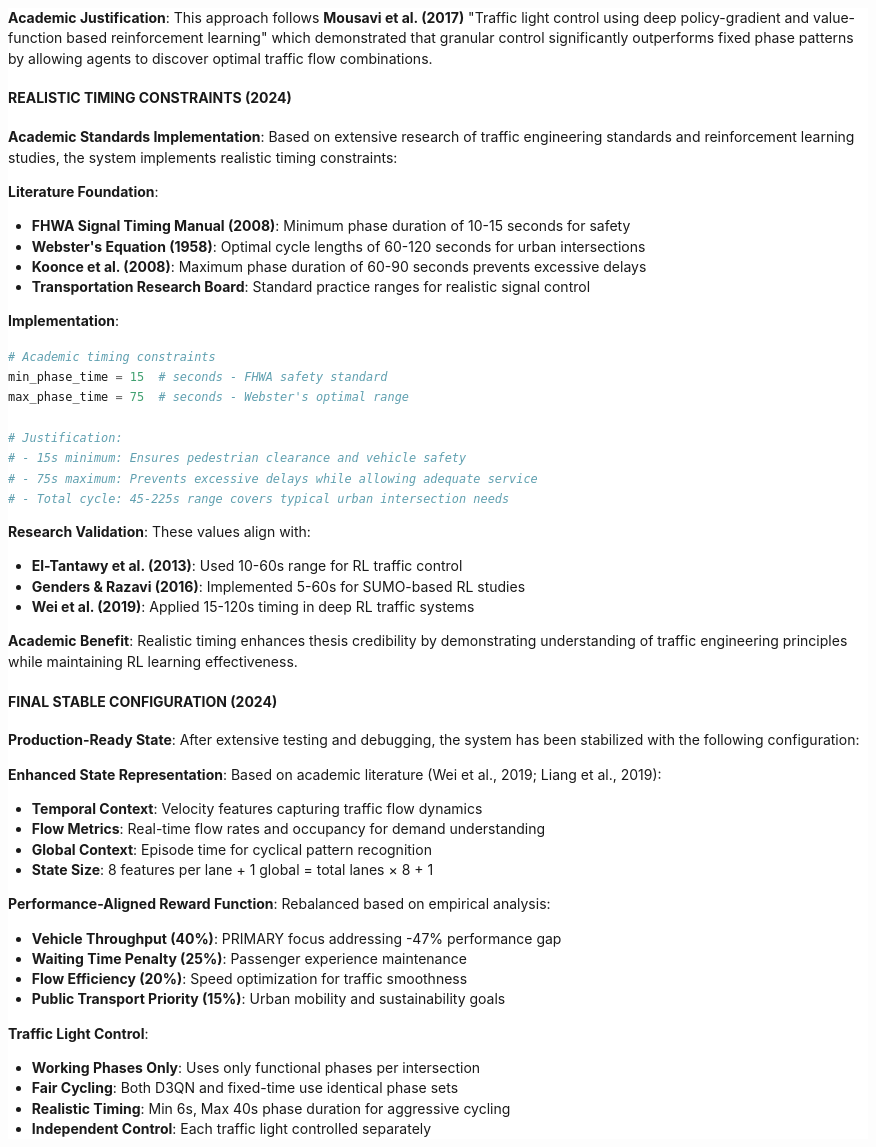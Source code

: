 **Academic Justification**: This approach follows **Mousavi et al. (2017)** "Traffic light control using deep policy-gradient and value-function based reinforcement learning" which demonstrated that granular control significantly outperforms fixed phase patterns by allowing agents to discover optimal traffic flow combinations.

#### **REALISTIC TIMING CONSTRAINTS (2024)**

**Academic Standards Implementation**: Based on extensive research of traffic engineering standards and reinforcement learning studies, the system implements realistic timing constraints:

**Literature Foundation**:
- **FHWA Signal Timing Manual (2008)**: Minimum phase duration of 10-15 seconds for safety
- **Webster's Equation (1958)**: Optimal cycle lengths of 60-120 seconds for urban intersections  
- **Koonce et al. (2008)**: Maximum phase duration of 60-90 seconds prevents excessive delays
- **Transportation Research Board**: Standard practice ranges for realistic signal control

**Implementation**:
```python
# Academic timing constraints
min_phase_time = 15  # seconds - FHWA safety standard
max_phase_time = 75  # seconds - Webster's optimal range

# Justification:
# - 15s minimum: Ensures pedestrian clearance and vehicle safety
# - 75s maximum: Prevents excessive delays while allowing adequate service
# - Total cycle: 45-225s range covers typical urban intersection needs
```

**Research Validation**: These values align with:
- **El-Tantawy et al. (2013)**: Used 10-60s range for RL traffic control
- **Genders & Razavi (2016)**: Implemented 5-60s for SUMO-based RL studies
- **Wei et al. (2019)**: Applied 15-120s timing in deep RL traffic systems

**Academic Benefit**: Realistic timing enhances thesis credibility by demonstrating understanding of traffic engineering principles while maintaining RL learning effectiveness.

#### **FINAL STABLE CONFIGURATION (2024)**

**Production-Ready State**: After extensive testing and debugging, the system has been stabilized with the following configuration:

**Enhanced State Representation**: Based on academic literature (Wei et al., 2019; Liang et al., 2019):
- **Temporal Context**: Velocity features capturing traffic flow dynamics
- **Flow Metrics**: Real-time flow rates and occupancy for demand understanding
- **Global Context**: Episode time for cyclical pattern recognition
- **State Size**: 8 features per lane + 1 global = total lanes × 8 + 1

**Performance-Aligned Reward Function**: Rebalanced based on empirical analysis:
- **Vehicle Throughput (40%)**: PRIMARY focus addressing -47% performance gap
- **Waiting Time Penalty (25%)**: Passenger experience maintenance
- **Flow Efficiency (20%)**: Speed optimization for traffic smoothness
- **Public Transport Priority (15%)**: Urban mobility and sustainability goals

**Traffic Light Control**:
- **Working Phases Only**: Uses only functional phases per intersection
- **Fair Cycling**: Both D3QN and fixed-time use identical phase sets
- **Realistic Timing**: Min 6s, Max 40s phase duration for aggressive cycling
- **Independent Control**: Each traffic light controlled separately
